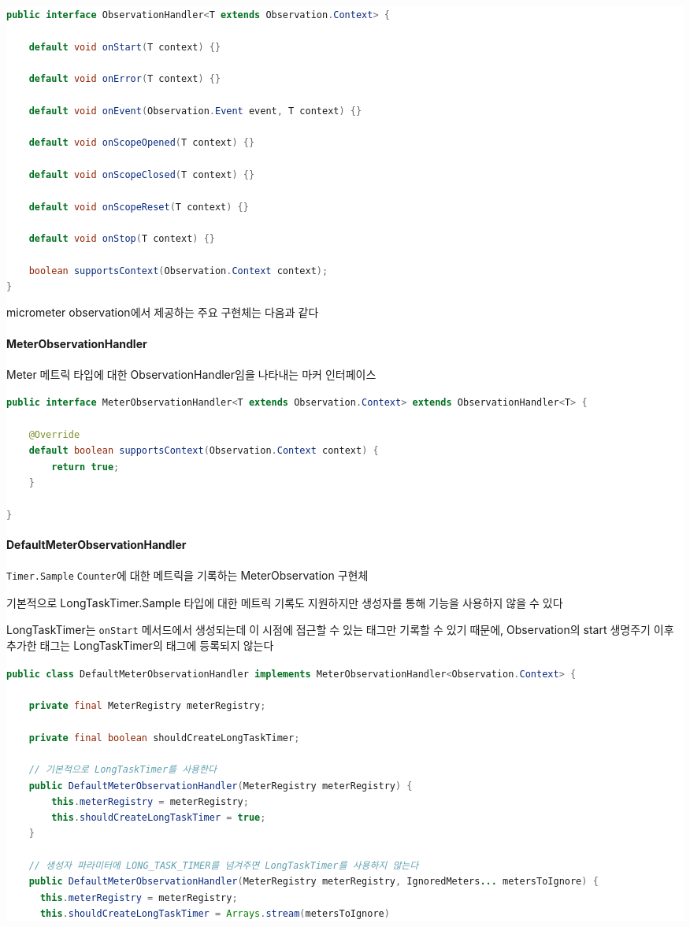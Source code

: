 ```java
public interface ObservationHandler<T extends Observation.Context> {

    default void onStart(T context) {}

    default void onError(T context) {}

    default void onEvent(Observation.Event event, T context) {}

    default void onScopeOpened(T context) {}

    default void onScopeClosed(T context) {}

    default void onScopeReset(T context) {}

    default void onStop(T context) {}

    boolean supportsContext(Observation.Context context);
}
```

micrometer observation에서 제공하는 주요 구현체는 다음과 같다


#### MeterObservationHandler

Meter 메트릭 타입에 대한 ObservationHandler임을 나타내는 마커 인터페이스

```java
public interface MeterObservationHandler<T extends Observation.Context> extends ObservationHandler<T> {

    @Override
    default boolean supportsContext(Observation.Context context) {
        return true;
    }

}
```

#### DefaultMeterObservationHandler

`Timer.Sample` `Counter`에 대한 메트릭을 기록하는 MeterObservation 구현체

기본적으로 LongTaskTimer.Sample 타입에 대한 메트릭 기록도 지원하지만 생성자를 통해 기능을 사용하지 않을 수 있다

LongTaskTimer는 `onStart` 메서드에서 생성되는데 이 시점에 접근할 수 있는 태그만 기록할 수 있기 때문에, Observation의 start 생명주기 이후 추가한 태그는 LongTaskTimer의 태그에 등록되지 않는다


```java
public class DefaultMeterObservationHandler implements MeterObservationHandler<Observation.Context> {

    private final MeterRegistry meterRegistry;

    private final boolean shouldCreateLongTaskTimer;

    // 기본적으로 LongTaskTimer를 사용한다
    public DefaultMeterObservationHandler(MeterRegistry meterRegistry) {
        this.meterRegistry = meterRegistry;
        this.shouldCreateLongTaskTimer = true;
    }

    // 생성자 파라미터에 LONG_TASK_TIMER를 넘겨주면 LongTaskTimer를 사용하지 않는다
    public DefaultMeterObservationHandler(MeterRegistry meterRegistry, IgnoredMeters... metersToIgnore) {
      this.meterRegistry = meterRegistry;
      this.shouldCreateLongTaskTimer = Arrays.stream(metersToIgnore)
```